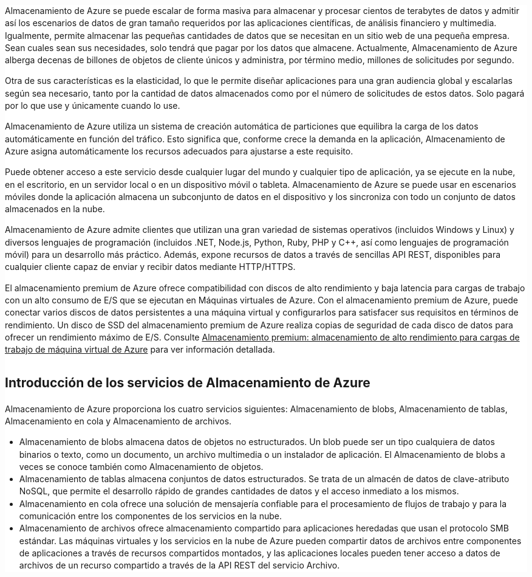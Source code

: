 Almacenamiento de Azure se puede escalar de forma masiva para almacenar y procesar cientos de terabytes de datos y admitir así los escenarios de datos de gran tamaño requeridos por las aplicaciones científicas, de análisis financiero y multimedia. Igualmente, permite almacenar las pequeñas cantidades de datos que se necesitan en un sitio web de una pequeña empresa. Sean cuales sean sus necesidades, solo tendrá que pagar por los datos que almacene. Actualmente, Almacenamiento de Azure alberga decenas de billones de objetos de cliente únicos y administra, por término medio, millones de solicitudes por segundo.

Otra de sus características es la elasticidad, lo que le permite diseñar aplicaciones para una gran audiencia global y escalarlas según sea necesario, tanto por la cantidad de datos almacenados como por el número de solicitudes de estos datos. Solo pagará por lo que use y únicamente cuando lo use.

Almacenamiento de Azure utiliza un sistema de creación automática de particiones que equilibra la carga de los datos automáticamente en función del tráfico. Esto significa que, conforme crece la demanda en la aplicación, Almacenamiento de Azure asigna automáticamente los recursos adecuados para ajustarse a este requisito.

Puede obtener acceso a este servicio desde cualquier lugar del mundo y cualquier tipo de aplicación, ya se ejecute en la nube, en el escritorio, en un servidor local o en un dispositivo móvil o tableta. Almacenamiento de Azure se puede usar en escenarios móviles donde la aplicación almacena un subconjunto de datos en el dispositivo y los sincroniza con todo un conjunto de datos almacenados en la nube.

Almacenamiento de Azure admite clientes que utilizan una gran variedad de sistemas operativos (incluidos Windows y Linux) y diversos lenguajes de programación (incluidos .NET, Node.js, Python, Ruby, PHP y C++, así como lenguajes de programación móvil) para un desarrollo más práctico. Además, expone recursos de datos a través de sencillas API REST, disponibles para cualquier cliente capaz de enviar y recibir datos mediante HTTP/HTTPS.

El almacenamiento premium de Azure ofrece compatibilidad con discos de alto rendimiento y baja latencia para cargas de trabajo con un alto consumo de E/S que se ejecutan en Máquinas virtuales de Azure. Con el almacenamiento premium de Azure, puede conectar varios discos de datos persistentes a una máquina virtual y configurarlos para satisfacer sus requisitos en términos de rendimiento. Un disco de SSD del almacenamiento premium de Azure realiza copias de seguridad de cada disco de datos para ofrecer un rendimiento máximo de E/S. Consulte [Almacenamiento premium: almacenamiento de alto rendimiento para cargas de trabajo de máquina virtual de Azure](storage-premium-storage.md) para ver información detallada.

## Introducción de los servicios de Almacenamiento de Azure
Almacenamiento de Azure proporciona los cuatro servicios siguientes: Almacenamiento de blobs, Almacenamiento de tablas, Almacenamiento en cola y Almacenamiento de archivos.

* Almacenamiento de blobs almacena datos de objetos no estructurados. Un blob puede ser un tipo cualquiera de datos binarios o texto, como un documento, un archivo multimedia o un instalador de aplicación. El Almacenamiento de blobs a veces se conoce también como Almacenamiento de objetos.
* Almacenamiento de tablas almacena conjuntos de datos estructurados. Se trata de un almacén de datos de clave-atributo NoSQL, que permite el desarrollo rápido de grandes cantidades de datos y el acceso inmediato a los mismos.
* Almacenamiento en cola ofrece una solución de mensajería confiable para el procesamiento de flujos de trabajo y para la comunicación entre los componentes de los servicios en la nube.
* Almacenamiento de archivos ofrece almacenamiento compartido para aplicaciones heredadas que usan el protocolo SMB estándar. Las máquinas virtuales y los servicios en la nube de Azure pueden compartir datos de archivos entre componentes de aplicaciones a través de recursos compartidos montados, y las aplicaciones locales pueden tener acceso a datos de archivos de un recurso compartido a través de la API REST del servicio Archivo.
